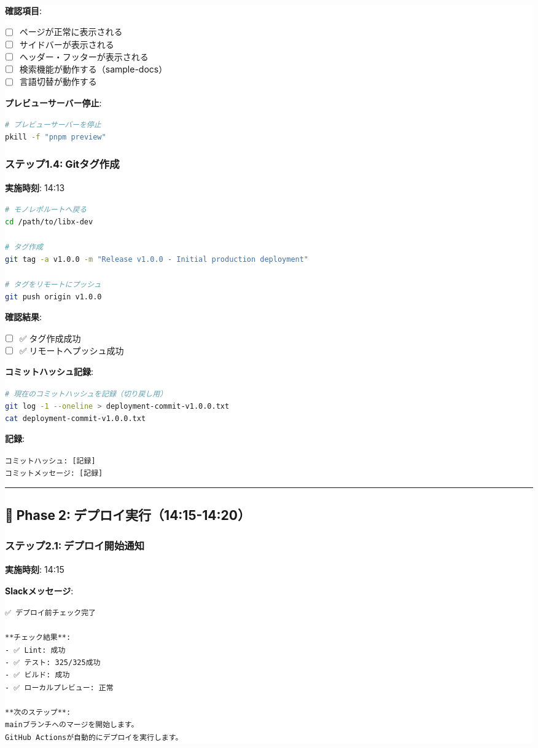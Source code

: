 **確認項目**:
- [ ] ページが正常に表示される
- [ ] サイドバーが表示される
- [ ] ヘッダー・フッターが表示される
- [ ] 検索機能が動作する（sample-docs）
- [ ] 言語切替が動作する

**プレビューサーバー停止**:
```bash
# プレビューサーバーを停止
pkill -f "pnpm preview"
```

### ステップ1.4: Gitタグ作成

**実施時刻**: 14:13

```bash
# モノレポルートへ戻る
cd /path/to/libx-dev

# タグ作成
git tag -a v1.0.0 -m "Release v1.0.0 - Initial production deployment"

# タグをリモートにプッシュ
git push origin v1.0.0
```

**確認結果**:
- [ ] ✅ タグ作成成功
- [ ] ✅ リモートへプッシュ成功

**コミットハッシュ記録**:

```bash
# 現在のコミットハッシュを記録（切り戻し用）
git log -1 --oneline > deployment-commit-v1.0.0.txt
cat deployment-commit-v1.0.0.txt
```

**記録**:
```
コミットハッシュ: [記録]
コミットメッセージ: [記録]
```

---

## 🚀 Phase 2: デプロイ実行（14:15-14:20）

### ステップ2.1: デプロイ開始通知

**実施時刻**: 14:15

**Slackメッセージ**:
```
✅ デプロイ前チェック完了

**チェック結果**:
- ✅ Lint: 成功
- ✅ テスト: 325/325成功
- ✅ ビルド: 成功
- ✅ ローカルプレビュー: 正常

**次のステップ**:
mainブランチへのマージを開始します。
GitHub Actionsが自動的にデプロイを実行します。

```